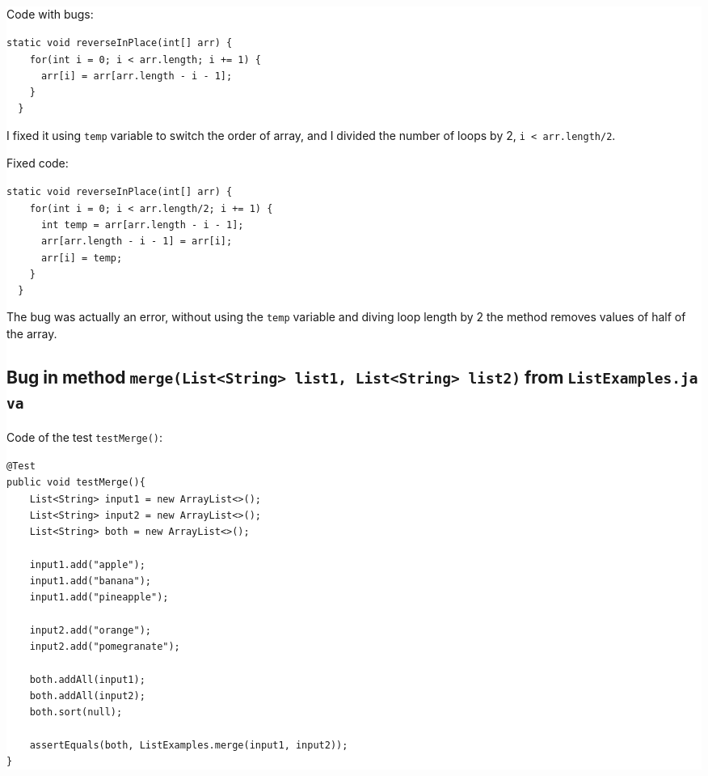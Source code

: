 Code with bugs:
```
static void reverseInPlace(int[] arr) {
    for(int i = 0; i < arr.length; i += 1) {
      arr[i] = arr[arr.length - i - 1];
    }
  }
```

I fixed it using `temp` variable to switch the order of array, and I divided the number of loops by 2, `i < arr.length/2`.

Fixed code:
```
static void reverseInPlace(int[] arr) {
    for(int i = 0; i < arr.length/2; i += 1) {
      int temp = arr[arr.length - i - 1];
      arr[arr.length - i - 1] = arr[i];
      arr[i] = temp;
    }
  }
```

The bug was actually an error, without using the `temp` variable and diving loop length by 2 the method removes values of half of the array.

## Bug in method `merge(List<String> list1, List<String> list2)` from `ListExamples.java`

Code of the test `testMerge()`:
```
@Test
public void testMerge(){
    List<String> input1 = new ArrayList<>();
    List<String> input2 = new ArrayList<>();
    List<String> both = new ArrayList<>();

    input1.add("apple");
    input1.add("banana");
    input1.add("pineapple");

    input2.add("orange");
    input2.add("pomegranate");

    both.addAll(input1);
    both.addAll(input2);
    both.sort(null);

    assertEquals(both, ListExamples.merge(input1, input2));
}
```
